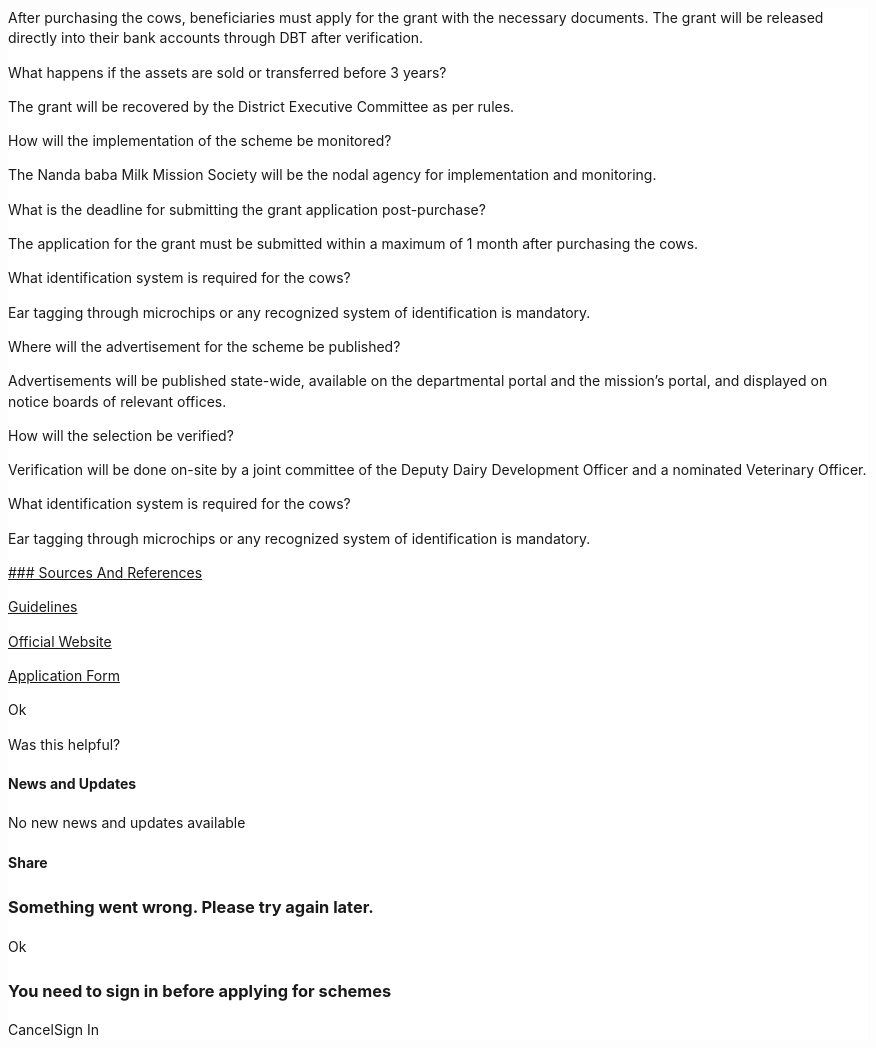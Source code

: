After purchasing the cows, beneficiaries must apply for the grant with the necessary documents. The grant will be released directly into their bank accounts through DBT after verification.

What happens if the assets are sold or transferred before 3 years?

The grant will be recovered by the District Executive Committee as per rules.

How will the implementation of the scheme be monitored?

The Nanda baba Milk Mission Society will be the nodal agency for implementation and monitoring.

What is the deadline for submitting the grant application post-purchase?

The application for the grant must be submitted within a maximum of 1 month after purchasing the cows.

What identification system is required for the cows?

Ear tagging through microchips or any recognized system of identification is mandatory.

Where will the advertisement for the scheme be published?

Advertisements will be published state-wide, available on the departmental portal and the mission’s portal, and displayed on notice boards of relevant offices.

How will the selection be verified?

Verification will be done on-site by a joint committee of the Deputy Dairy Development Officer and a nominated Veterinary Officer.

What identification system is required for the cows?

Ear tagging through microchips or any recognized system of identification is mandatory.

[### Sources And References](https://www.myscheme.gov.in/schemes/msgsy#sources)

[Guidelines](https://updairydevelopment.gov.in/MediaGallery/811_53_2_2023.pdf)

[Official Website](https://updairydevelopment.gov.in/NBDMSchemes.aspx)

[Application Form](https://updairydevelopment.gov.in/MediaGallery/811_53_2_2023.Form.pdf)

Ok

Was this helpful?

#### News and Updates

No new news and updates available

#### Share

### Something went wrong. Please try again later.

Ok

### 

### You need to sign in before applying for schemes

CancelSign In
